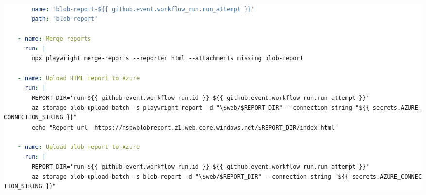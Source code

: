 ```yaml
        name: 'blob-report-${{ github.event.workflow_run.run_attempt }}'
        path: 'blob-report'

    - name: Merge reports
      run: |
        npx playwright merge-reports --reporter html --attachments missing blob-report

    - name: Upload HTML report to Azure
      run: |
        REPORT_DIR='run-${{ github.event.workflow_run.id }}-${{ github.event.workflow_run.run_attempt }}'
        az storage blob upload-batch -s playwright-report -d "\$web/$REPORT_DIR" --connection-string "${{ secrets.AZURE_CONNECTION_STRING }}"
        echo "Report url: https://mspwblobreport.z1.web.core.windows.net/$REPORT_DIR/index.html"

    - name: Upload blob report to Azure
      run: |
        REPORT_DIR='run-${{ github.event.workflow_run.id }}-${{ github.event.workflow_run.run_attempt }}'
        az storage blob upload-batch -s blob-report -d "\$web/$REPORT_DIR" --connection-string "${{ secrets.AZURE_CONNECTION_STRING }}"
```
